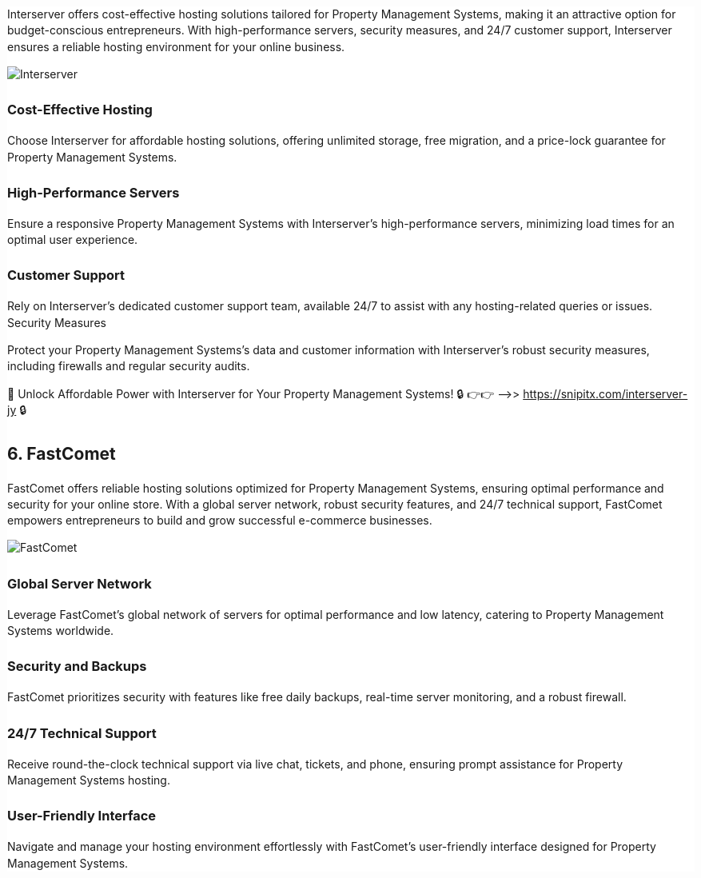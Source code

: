 Interserver offers cost-effective hosting solutions tailored for Property Management Systems, making it an attractive option for budget-conscious entrepreneurs. With high-performance servers, security measures, and 24/7 customer support, Interserver ensures a reliable hosting environment for your online business.

![Interserver](https://i.imgur.com/OM5dOEW.jpeg "Interserver Hosting")

### Cost-Effective Hosting
Choose Interserver for affordable hosting solutions, offering unlimited storage, free migration, and a price-lock guarantee for Property Management Systems.

### High-Performance Servers
Ensure a responsive Property Management Systems with Interserver’s high-performance servers, minimizing load times for an optimal user experience.

### Customer Support
Rely on Interserver’s dedicated customer support team, available 24/7 to assist with any hosting-related queries or issues.
Security Measures

Protect your Property Management Systems’s data and customer information with Interserver’s robust security measures, including firewalls and regular security audits.

💸 Unlock Affordable Power with Interserver for Your Property Management Systems! 🔒
👉👉 -->> https://snipitx.com/interserver-jy 🔒

## 6. FastComet

FastComet offers reliable hosting solutions optimized for Property Management Systems, ensuring optimal performance and security for your online store. With a global server network, robust security features, and 24/7 technical support, FastComet empowers entrepreneurs to build and grow successful e-commerce businesses.

![FastComet](https://i.imgur.com/7qgXuWp.png "FastComet Hosting")

### Global Server Network
Leverage FastComet’s global network of servers for optimal performance and low latency, catering to Property Management Systems worldwide.

### Security and Backups
FastComet prioritizes security with features like free daily backups, real-time server monitoring, and a robust firewall.

### 24/7 Technical Support
Receive round-the-clock technical support via live chat, tickets, and phone, ensuring prompt assistance for Property Management Systems hosting.

### User-Friendly Interface
Navigate and manage your hosting environment effortlessly with FastComet’s user-friendly interface designed for Property Management Systems.
